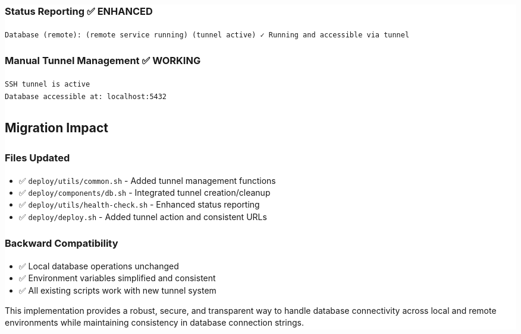 ### Status Reporting ✅ ENHANCED
```
Database (remote): (remote service running) (tunnel active) ✓ Running and accessible via tunnel
```

### Manual Tunnel Management ✅ WORKING
```
SSH tunnel is active
Database accessible at: localhost:5432
```

## Migration Impact

### Files Updated
- ✅ `deploy/utils/common.sh` - Added tunnel management functions
- ✅ `deploy/components/db.sh` - Integrated tunnel creation/cleanup
- ✅ `deploy/utils/health-check.sh` - Enhanced status reporting
- ✅ `deploy/deploy.sh` - Added tunnel action and consistent URLs

### Backward Compatibility
- ✅ Local database operations unchanged
- ✅ Environment variables simplified and consistent
- ✅ All existing scripts work with new tunnel system

This implementation provides a robust, secure, and transparent way to handle database connectivity across local and remote environments while maintaining consistency in database connection strings.

